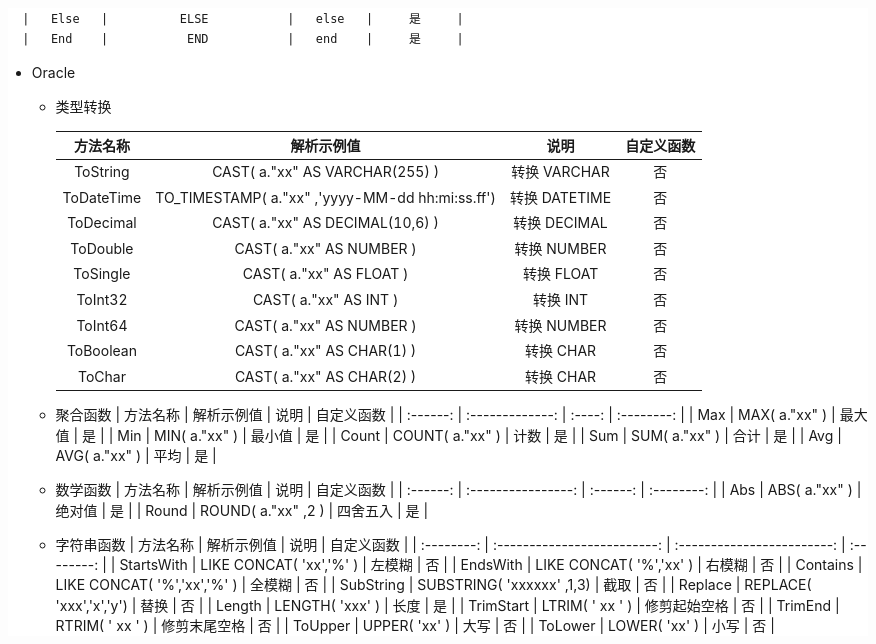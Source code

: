       |   Else   |          ELSE           |   else   |     是     |
      |   End    |           END           |   end    |     是     |
    
  - Oracle
    
    - 类型转换
    
      |  方法名称  |                   解析示例值                    |     说明      | 自定义函数 |
      | :--------: | :---------------------------------------------: | :-----------: | :--------: |
      |  ToString  |         CAST( a."xx" AS VARCHAR(255) )          | 转换 VARCHAR  |     否     |
      | ToDateTime | TO_TIMESTAMP( a."xx" ,'yyyy-MM-dd hh:mi:ss.ff') | 转换 DATETIME |     否     |
      | ToDecimal  |         CAST( a."xx" AS DECIMAL(10,6) )         | 转换 DECIMAL  |     否     |
      |  ToDouble  |            CAST( a."xx" AS NUMBER )             |  转换 NUMBER  |     否     |
      |  ToSingle  |             CAST( a."xx" AS FLOAT )             |  转换 FLOAT   |     否     |
      |  ToInt32   |              CAST( a."xx" AS INT )              |   转换 INT    |     否     |
      |  ToInt64   |            CAST( a."xx" AS NUMBER )             |  转换 NUMBER  |     否     |
      | ToBoolean  |            CAST( a."xx" AS CHAR(1) )            |   转换 CHAR   |     否     |
      |   ToChar   |            CAST( a."xx" AS CHAR(2) )            |   转换 CHAR   |     否     |
  
    - 聚合函数
      | 方法名称 |   解析示例值    |  说明  | 自定义函数 |
      | :------: | :-------------: | :----: | :--------: |
      |   Max    |  MAX( a."xx" )  | 最大值 |     是     |
      |   Min    |  MIN( a."xx" )  | 最小值 |     是     |
      |  Count   | COUNT( a."xx" ) |  计数  |     是     |
      |   Sum    |  SUM( a."xx" )  |  合计  |     是     |
      |   Avg    |  AVG( a."xx" )  |  平均  |     是     |
    
    - 数学函数
      | 方法名称 |     解析示例值     |   说明   | 自定义函数 |
      | :------: | :----------------: | :------: | :--------: |
      |   Abs    |   ABS( a."xx" )    |  绝对值  |     是     |
      |  Round   | ROUND( a."xx" ,2 ) | 四舍五入 |     是     |
    
    - 字符串函数
      |  方法名称  |         解析示例值          |            说明            | 自定义函数 |
      | :--------: | :-------------------------: | :------------------------: | :--------: |
      | StartsWith |   LIKE CONCAT( 'xx','%' )   |           左模糊           |     否     |
      |  EndsWith  |   LIKE CONCAT( '%','xx' )   |           右模糊           |     否     |
      |  Contains  | LIKE CONCAT( '%','xx','%' ) |           全模糊           |     否     |
      | SubString  |  SUBSTRING( 'xxxxxx' ,1,3)  |            截取            |     否     |
      |  Replace   |   REPLACE( 'xxx','x','y')   |            替换            |     否     |
      |   Length   |       LENGTH( 'xxx' )       |            长度            |     是     |
      | TrimStart  |       LTRIM( ' xx ' )       |        修剪起始空格        |     否     |
      |  TrimEnd   |       RTRIM( ' xx ' )       |        修剪末尾空格        |     否     |
      |  ToUpper   |        UPPER( 'xx' )        |            大写            |     否     |
      |  ToLower   |        LOWER( 'xx' )        |            小写            |     否     |